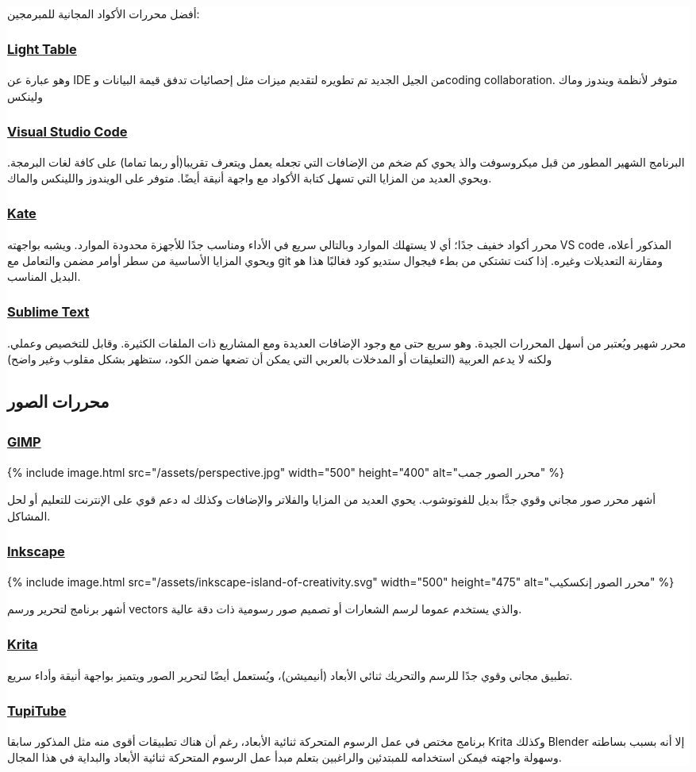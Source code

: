 أفضل محررات الأكواد المجانية للمبرمجين:

### [Light Table](http://lighttable.com/)

وهو عبارة عن IDE من الجيل الجديد تم تطويره لتقديم ميزات مثل إحصائيات تدفق قيمة البيانات وcoding collaboration. متوفر ﻷنظمة ويندوز وماك ولينكس

### [Visual Studio Code](https://code.visualstudio.com/)

البرنامج الشهير المطور من قبل ميكروسوفت والذ يحوي كم ضخم من الإضافات التي تجعله يعمل ويتعرف تقريبا(أو ربما تماما) على كافة لغات البرمجة. ويحوي العديد من المزايا التي تسهل كتابة الأكواد مع واجهة أنيقة أيضًا. متوفر على الويندوز واللينكس والماك.

### [Kate](https://kate-editor.org)

محرر أكواد خفيف جدًا؛ أي لا يستهلك الموارد وبالتالي سريع في الأداء ومناسب جدًا للأجهزة محدودة الموارد. ويشبه بواجهته VS code المذكور أعلاه، ويحوي المزايا الأساسية من سطر أوامر مضمن والتعامل مع git ومقارنة التعديلات وغيره. إذا كنت تشتكي من بطء فيجوال ستديو كود فغالبًا هذا هو البديل المناسب.

### [Sublime Text](https://www.sublimetext.com/)

محرر شهير ويُعتبر من أسهل المحررات الجيدة. وهو سريع حتى مع وجود الإضافات العديدة ومع المشاريع ذات الملفات الكثيرة. وقابل للتخصيص وعملي. ولكنه لا يدعم العربية (التعليقات أو المدخلات بالعربي التي يمكن أن تضعها ضمن الكود، ستظهر بشكل مقلوب وغير واضح)

## محررات الصور

### [GIMP](https://www.gimp.org/)

{% include image.html src="/assets/perspective.jpg" width="500" height="400" alt="محرر الصور جمب" %}

أشهر محرر صور مجاني وقوي جدَّا بديل للفوتوشوب. يحوي العديد من المزايا والفلاتر والإضافات وكذلك له دعم قوي على الإنترنت للتعليم أو لحل المشاكل.

### [Inkscape](https://inkscape.org/)


{% include image.html src="/assets/inkscape-island-of-creativity.svg" width="500" height="475" alt="محرر الصور إنكسكيب" %}

أشهر برنامج لتحرير ورسم vectors والذي يستخدم عموما لرسم الشعارات أو تصميم صور رسومية ذات دقة عالية.

### [Krita](https://krita.org/en/)

تطبيق مجاني وقوي جدًا للرسم والتحريك ثنائي الأبعاد (أنيميشن)، ويُستعمل أيضًا لتحرير الصور ويتميز بواجهة أنيقة وأداء سريع.

### [TupiTube](https://tupitube.com/index.php?r=custom_pages%2Fview&id=8)

برنامج مختص في عمل الرسوم المتحركة ثنائية الأبعاد، رغم أن هناك تطبيقات أقوى منه مثل المذكور سابقا Krita وكذلك Blender إلا أنه بسبب بساطته وسهولة واجهته فيمكن استخدامه للمبتدئين والراغبين بتعلم مبدأ عمل الرسوم المتحركة ثنائية الأبعاد والبداية في هذا المجال.
